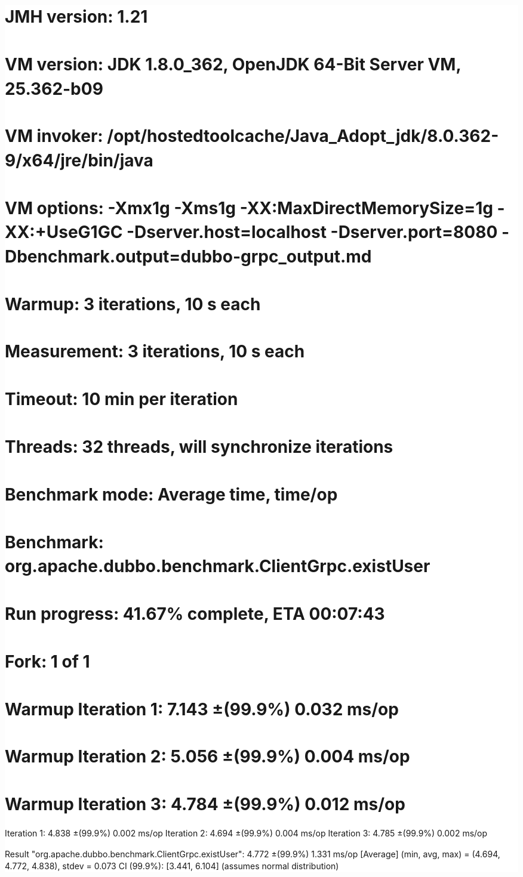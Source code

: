 
# JMH version: 1.21
# VM version: JDK 1.8.0_362, OpenJDK 64-Bit Server VM, 25.362-b09
# VM invoker: /opt/hostedtoolcache/Java_Adopt_jdk/8.0.362-9/x64/jre/bin/java
# VM options: -Xmx1g -Xms1g -XX:MaxDirectMemorySize=1g -XX:+UseG1GC -Dserver.host=localhost -Dserver.port=8080 -Dbenchmark.output=dubbo-grpc_output.md
# Warmup: 3 iterations, 10 s each
# Measurement: 3 iterations, 10 s each
# Timeout: 10 min per iteration
# Threads: 32 threads, will synchronize iterations
# Benchmark mode: Average time, time/op
# Benchmark: org.apache.dubbo.benchmark.ClientGrpc.existUser

# Run progress: 41.67% complete, ETA 00:07:43
# Fork: 1 of 1
# Warmup Iteration   1: 7.143 ±(99.9%) 0.032 ms/op
# Warmup Iteration   2: 5.056 ±(99.9%) 0.004 ms/op
# Warmup Iteration   3: 4.784 ±(99.9%) 0.012 ms/op
Iteration   1: 4.838 ±(99.9%) 0.002 ms/op
Iteration   2: 4.694 ±(99.9%) 0.004 ms/op
Iteration   3: 4.785 ±(99.9%) 0.002 ms/op


Result "org.apache.dubbo.benchmark.ClientGrpc.existUser":
  4.772 ±(99.9%) 1.331 ms/op [Average]
  (min, avg, max) = (4.694, 4.772, 4.838), stdev = 0.073
  CI (99.9%): [3.441, 6.104] (assumes normal distribution)
